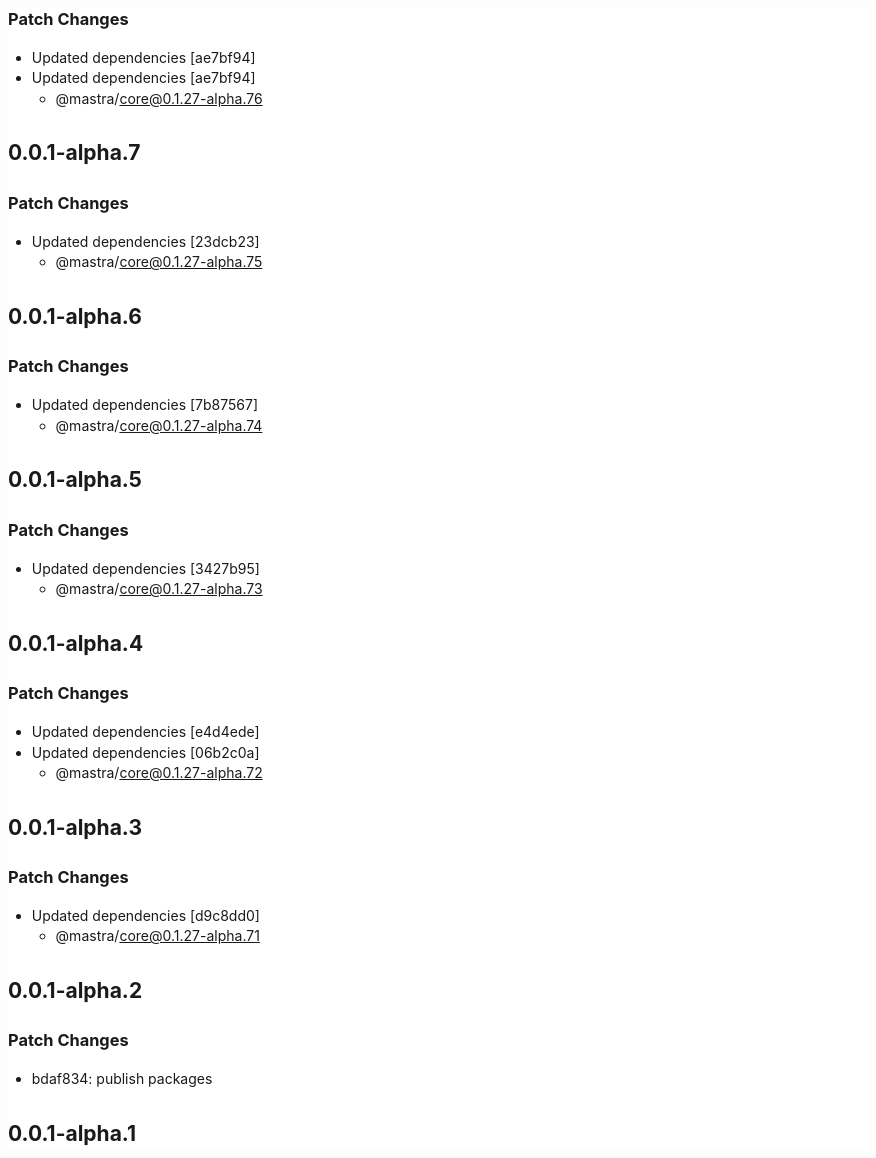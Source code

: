 ### Patch Changes

- Updated dependencies [ae7bf94]
- Updated dependencies [ae7bf94]
  - @mastra/core@0.1.27-alpha.76

## 0.0.1-alpha.7

### Patch Changes

- Updated dependencies [23dcb23]
  - @mastra/core@0.1.27-alpha.75

## 0.0.1-alpha.6

### Patch Changes

- Updated dependencies [7b87567]
  - @mastra/core@0.1.27-alpha.74

## 0.0.1-alpha.5

### Patch Changes

- Updated dependencies [3427b95]
  - @mastra/core@0.1.27-alpha.73

## 0.0.1-alpha.4

### Patch Changes

- Updated dependencies [e4d4ede]
- Updated dependencies [06b2c0a]
  - @mastra/core@0.1.27-alpha.72

## 0.0.1-alpha.3

### Patch Changes

- Updated dependencies [d9c8dd0]
  - @mastra/core@0.1.27-alpha.71

## 0.0.1-alpha.2

### Patch Changes

- bdaf834: publish packages

## 0.0.1-alpha.1
